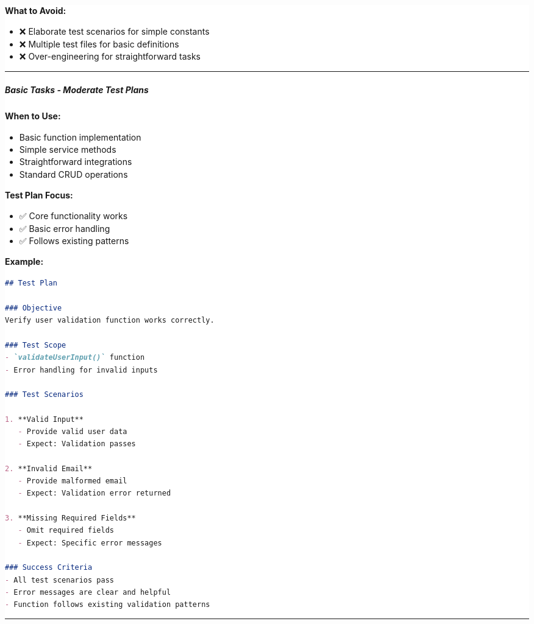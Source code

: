 **What to Avoid:**
- ❌ Elaborate test scenarios for simple constants
- ❌ Multiple test files for basic definitions
- ❌ Over-engineering for straightforward tasks

---

##### Basic Tasks - Moderate Test Plans

**When to Use:**
- Basic function implementation
- Simple service methods
- Straightforward integrations
- Standard CRUD operations

**Test Plan Focus:**
- ✅ Core functionality works
- ✅ Basic error handling
- ✅ Follows existing patterns

**Example:**

```markdown
## Test Plan

### Objective
Verify user validation function works correctly.

### Test Scope
- `validateUserInput()` function
- Error handling for invalid inputs

### Test Scenarios

1. **Valid Input**
   - Provide valid user data
   - Expect: Validation passes

2. **Invalid Email**
   - Provide malformed email
   - Expect: Validation error returned

3. **Missing Required Fields**
   - Omit required fields
   - Expect: Specific error messages

### Success Criteria
- All test scenarios pass
- Error messages are clear and helpful
- Function follows existing validation patterns
```

---
